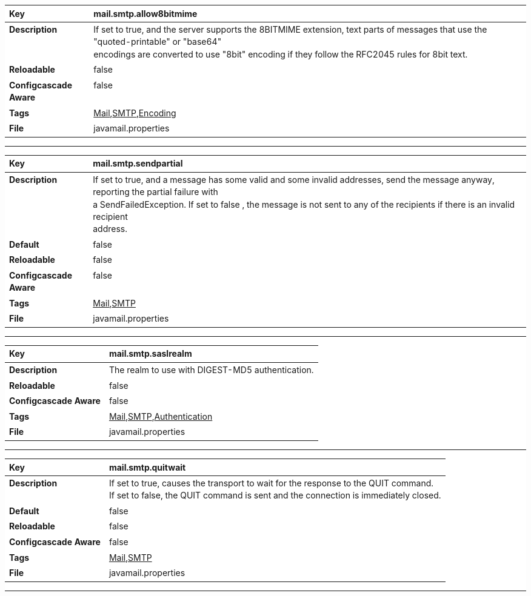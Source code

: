 | __Key__ | mail.smtp.allow8bitmime |
|:----------------|:--------|
| __Description__ | If set to true, and the server supports the 8BITMIME extension, text parts of messages that use the "quoted-printable" or "base64"<br>encodings are converted to use "8bit" encoding if they follow the RFC2045 rules for 8bit text. <br> |
| __Reloadable__ | false |
| __Configcascade Aware__ | false |
| __Tags__ | <a href="https://documentation.open-xchange.com/latest/middleware/configuration/tags/Mail.html">Mail</a>,<a href="https://documentation.open-xchange.com/latest/middleware/configuration/tags/SMTP.html">SMTP</a>,<a href="https://documentation.open-xchange.com/latest/middleware/configuration/tags/Encoding.html">Encoding</a> |
| __File__ | javamail.properties |

---
| __Key__ | mail.smtp.sendpartial |
|:----------------|:--------|
| __Description__ | If set to true, and a message has some valid and some invalid addresses, send the message anyway, reporting the partial failure with<br>a SendFailedException. If set to false , the message is not sent to any of the recipients if there is an invalid recipient<br>address.<br> |
| __Default__ | false |
| __Reloadable__ | false |
| __Configcascade Aware__ | false |
| __Tags__ | <a href="https://documentation.open-xchange.com/latest/middleware/configuration/tags/Mail.html">Mail</a>,<a href="https://documentation.open-xchange.com/latest/middleware/configuration/tags/SMTP.html">SMTP</a> |
| __File__ | javamail.properties |

---
| __Key__ | mail.smtp.saslrealm |
|:----------------|:--------|
| __Description__ | The realm to use with DIGEST-MD5 authentication.<br> |
| __Reloadable__ | false |
| __Configcascade Aware__ | false |
| __Tags__ | <a href="https://documentation.open-xchange.com/latest/middleware/configuration/tags/Mail.html">Mail</a>,<a href="https://documentation.open-xchange.com/latest/middleware/configuration/tags/SMTP.html">SMTP</a>,<a href="https://documentation.open-xchange.com/latest/middleware/configuration/tags/Authentication.html">Authentication</a> |
| __File__ | javamail.properties |

---
| __Key__ | mail.smtp.quitwait |
|:----------------|:--------|
| __Description__ | If set to true, causes the transport to wait for the response to the QUIT command.<br>If set to false, the QUIT command is sent and the connection is immediately closed.<br> |
| __Default__ | false |
| __Reloadable__ | false |
| __Configcascade Aware__ | false |
| __Tags__ | <a href="https://documentation.open-xchange.com/latest/middleware/configuration/tags/Mail.html">Mail</a>,<a href="https://documentation.open-xchange.com/latest/middleware/configuration/tags/SMTP.html">SMTP</a> |
| __File__ | javamail.properties |

---